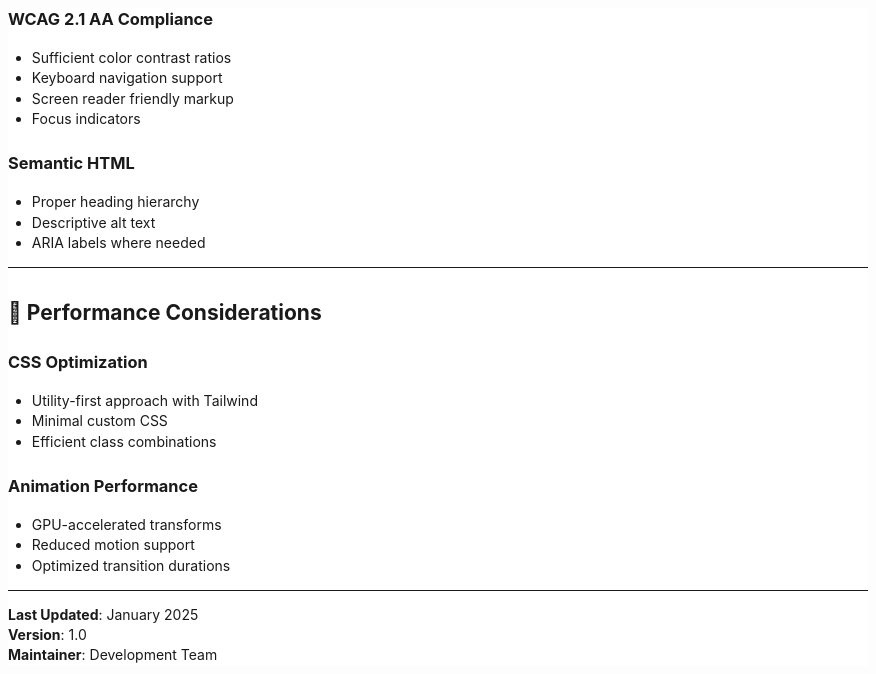 ### **WCAG 2.1 AA Compliance**
- Sufficient color contrast ratios
- Keyboard navigation support
- Screen reader friendly markup
- Focus indicators

### **Semantic HTML**
- Proper heading hierarchy
- Descriptive alt text
- ARIA labels where needed

---

## 🚀 **Performance Considerations**

### **CSS Optimization**
- Utility-first approach with Tailwind
- Minimal custom CSS
- Efficient class combinations

### **Animation Performance**
- GPU-accelerated transforms
- Reduced motion support
- Optimized transition durations

---

**Last Updated**: January 2025  
**Version**: 1.0  
**Maintainer**: Development Team
